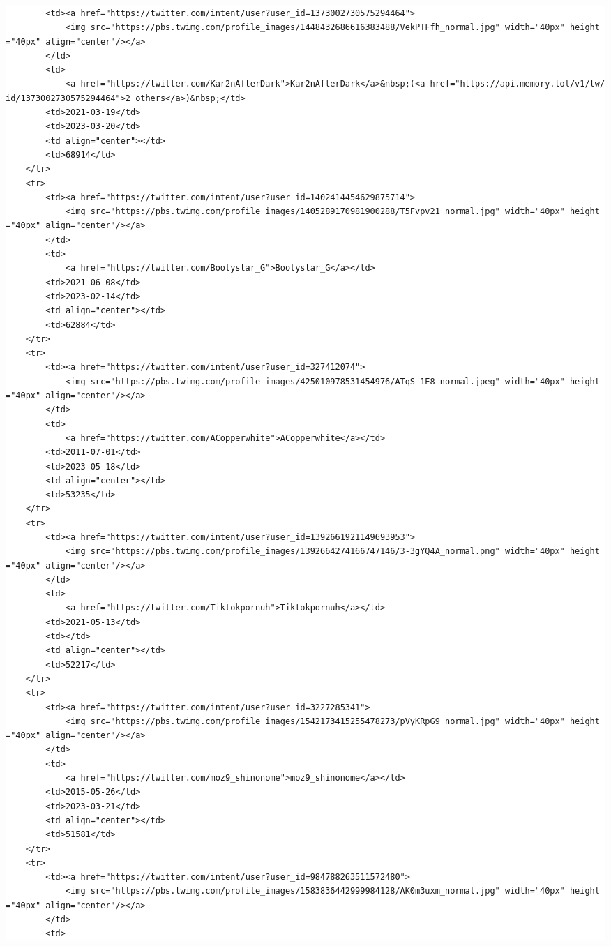             <td><a href="https://twitter.com/intent/user?user_id=1373002730575294464">
                <img src="https://pbs.twimg.com/profile_images/1448432686616383488/VekPTFfh_normal.jpg" width="40px" height="40px" align="center"/></a>
            </td>
            <td>
                <a href="https://twitter.com/Kar2nAfterDark">Kar2nAfterDark</a>&nbsp;(<a href="https://api.memory.lol/v1/tw/id/1373002730575294464">2 others</a>)&nbsp;</td>
            <td>2021-03-19</td>
            <td>2023-03-20</td>
            <td align="center"></td>
            <td>68914</td>
        </tr>
        <tr>
            <td><a href="https://twitter.com/intent/user?user_id=1402414454629875714">
                <img src="https://pbs.twimg.com/profile_images/1405289170981900288/T5Fvpv21_normal.jpg" width="40px" height="40px" align="center"/></a>
            </td>
            <td>
                <a href="https://twitter.com/Bootystar_G">Bootystar_G</a></td>
            <td>2021-06-08</td>
            <td>2023-02-14</td>
            <td align="center"></td>
            <td>62884</td>
        </tr>
        <tr>
            <td><a href="https://twitter.com/intent/user?user_id=327412074">
                <img src="https://pbs.twimg.com/profile_images/425010978531454976/ATqS_1E8_normal.jpeg" width="40px" height="40px" align="center"/></a>
            </td>
            <td>
                <a href="https://twitter.com/ACopperwhite">ACopperwhite</a></td>
            <td>2011-07-01</td>
            <td>2023-05-18</td>
            <td align="center"></td>
            <td>53235</td>
        </tr>
        <tr>
            <td><a href="https://twitter.com/intent/user?user_id=1392661921149693953">
                <img src="https://pbs.twimg.com/profile_images/1392664274166747146/3-3gYQ4A_normal.png" width="40px" height="40px" align="center"/></a>
            </td>
            <td>
                <a href="https://twitter.com/Tiktokpornuh">Tiktokpornuh</a></td>
            <td>2021-05-13</td>
            <td></td>
            <td align="center"></td>
            <td>52217</td>
        </tr>
        <tr>
            <td><a href="https://twitter.com/intent/user?user_id=3227285341">
                <img src="https://pbs.twimg.com/profile_images/1542173415255478273/pVyKRpG9_normal.jpg" width="40px" height="40px" align="center"/></a>
            </td>
            <td>
                <a href="https://twitter.com/moz9_shinonome">moz9_shinonome</a></td>
            <td>2015-05-26</td>
            <td>2023-03-21</td>
            <td align="center"></td>
            <td>51581</td>
        </tr>
        <tr>
            <td><a href="https://twitter.com/intent/user?user_id=984788263511572480">
                <img src="https://pbs.twimg.com/profile_images/1583836442999984128/AK0m3uxm_normal.jpg" width="40px" height="40px" align="center"/></a>
            </td>
            <td>